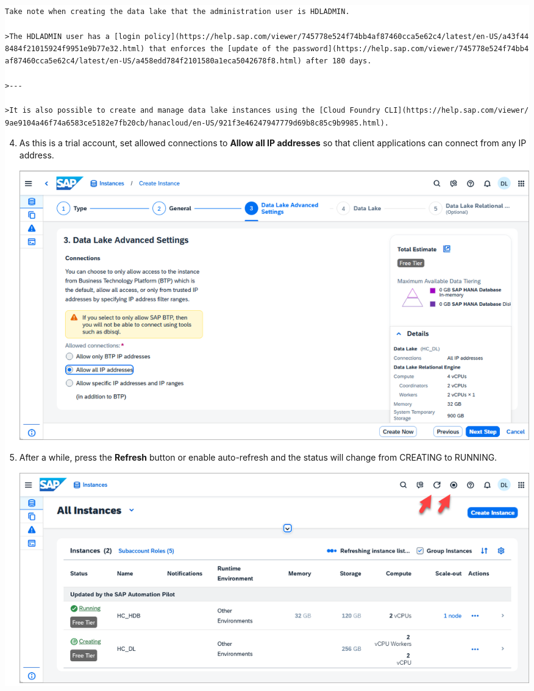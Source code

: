     Take note when creating the data lake that the administration user is HDLADMIN.

    >The HDLADMIN user has a [login policy](https://help.sap.com/viewer/745778e524f74bb4af87460cca5e62c4/latest/en-US/a43f448484f21015924f9951e9b77e32.html) that enforces the [update of the password](https://help.sap.com/viewer/745778e524f74bb4af87460cca5e62c4/latest/en-US/a458edd784f2101580a1eca5042678f8.html) after 180 days.  

    >---

    >It is also possible to create and manage data lake instances using the [Cloud Foundry CLI](https://help.sap.com/viewer/9ae9104a46f74a6583ce5182e7fb20cb/hanacloud/en-US/921f3e46247947779d69b8c85c9b9985.html).

4. As this is a trial account, set allowed connections to **Allow all IP addresses** so that client applications can connect from any IP address.  

    ![Allowed connections](allowed-connections.png)

5. After a while, press the **Refresh** button or enable auto-refresh and the status will change from CREATING to RUNNING.

    ![data lake running](data-lake-running.png)
